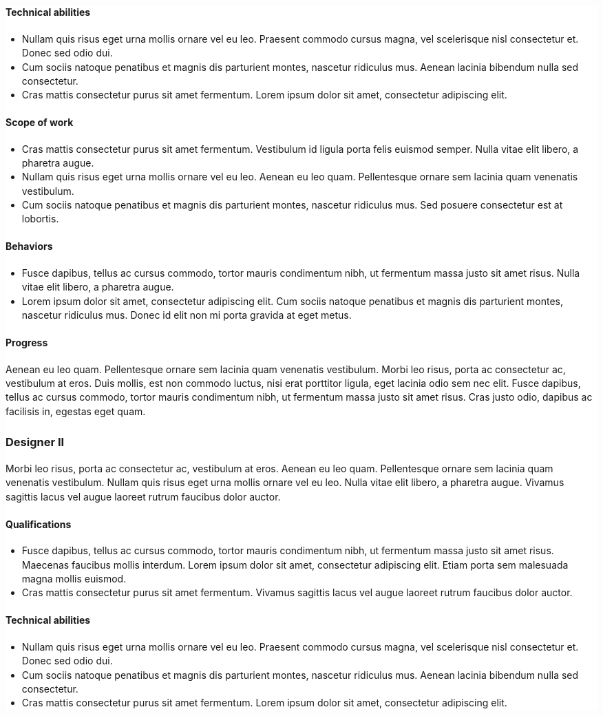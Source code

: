 #### Technical abilities

- Nullam quis risus eget urna mollis ornare vel eu leo. Praesent commodo cursus magna, vel scelerisque nisl consectetur et. Donec sed odio dui.
- Cum sociis natoque penatibus et magnis dis parturient montes, nascetur ridiculus mus. Aenean lacinia bibendum nulla sed consectetur.
- Cras mattis consectetur purus sit amet fermentum. Lorem ipsum dolor sit amet, consectetur adipiscing elit.

#### Scope of work

- Cras mattis consectetur purus sit amet fermentum. Vestibulum id ligula porta felis euismod semper. Nulla vitae elit libero, a pharetra augue.
- Nullam quis risus eget urna mollis ornare vel eu leo. Aenean eu leo quam. Pellentesque ornare sem lacinia quam venenatis vestibulum.
- Cum sociis natoque penatibus et magnis dis parturient montes, nascetur ridiculus mus. Sed posuere consectetur est at lobortis.

#### Behaviors

- Fusce dapibus, tellus ac cursus commodo, tortor mauris condimentum nibh, ut fermentum massa justo sit amet risus. Nulla vitae elit libero, a pharetra augue.
- Lorem ipsum dolor sit amet, consectetur adipiscing elit. Cum sociis natoque penatibus et magnis dis parturient montes, nascetur ridiculus mus. Donec id elit non mi porta gravida at eget metus.

#### Progress

Aenean eu leo quam. Pellentesque ornare sem lacinia quam venenatis vestibulum. Morbi leo risus, porta ac consectetur ac, vestibulum at eros. Duis mollis, est non commodo luctus, nisi erat porttitor ligula, eget lacinia odio sem nec elit. Fusce dapibus, tellus ac cursus commodo, tortor mauris condimentum nibh, ut fermentum massa justo sit amet risus. Cras justo odio, dapibus ac facilisis in, egestas eget quam.

### Designer II

Morbi leo risus, porta ac consectetur ac, vestibulum at eros. Aenean eu leo quam. Pellentesque ornare sem lacinia quam venenatis vestibulum. Nullam quis risus eget urna mollis ornare vel eu leo. Nulla vitae elit libero, a pharetra augue. Vivamus sagittis lacus vel augue laoreet rutrum faucibus dolor auctor.

#### Qualifications

- Fusce dapibus, tellus ac cursus commodo, tortor mauris condimentum nibh, ut fermentum massa justo sit amet risus. Maecenas faucibus mollis interdum. Lorem ipsum dolor sit amet, consectetur adipiscing elit. Etiam porta sem malesuada magna mollis euismod.
- Cras mattis consectetur purus sit amet fermentum. Vivamus sagittis lacus vel augue laoreet rutrum faucibus dolor auctor.

#### Technical abilities

- Nullam quis risus eget urna mollis ornare vel eu leo. Praesent commodo cursus magna, vel scelerisque nisl consectetur et. Donec sed odio dui.
- Cum sociis natoque penatibus et magnis dis parturient montes, nascetur ridiculus mus. Aenean lacinia bibendum nulla sed consectetur.
- Cras mattis consectetur purus sit amet fermentum. Lorem ipsum dolor sit amet, consectetur adipiscing elit.
